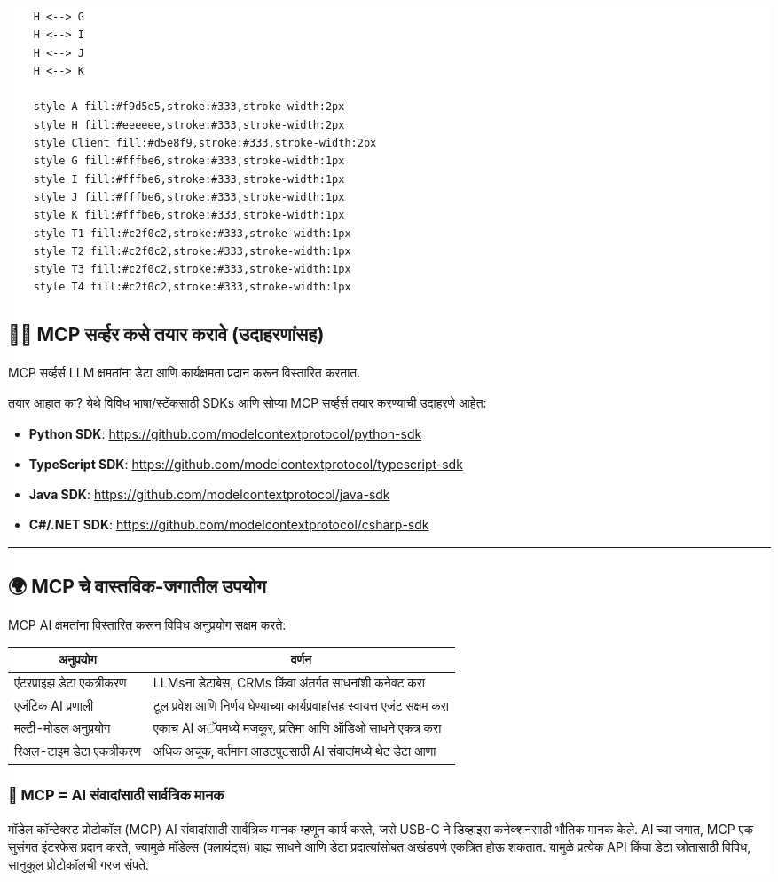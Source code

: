 ```mermaid
    H <--> G
    H <--> I
    H <--> J
    H <--> K

    style A fill:#f9d5e5,stroke:#333,stroke-width:2px
    style H fill:#eeeeee,stroke:#333,stroke-width:2px
    style Client fill:#d5e8f9,stroke:#333,stroke-width:2px
    style G fill:#fffbe6,stroke:#333,stroke-width:1px
    style I fill:#fffbe6,stroke:#333,stroke-width:1px
    style J fill:#fffbe6,stroke:#333,stroke-width:1px
    style K fill:#fffbe6,stroke:#333,stroke-width:1px
    style T1 fill:#c2f0c2,stroke:#333,stroke-width:1px
    style T2 fill:#c2f0c2,stroke:#333,stroke-width:1px
    style T3 fill:#c2f0c2,stroke:#333,stroke-width:1px
    style T4 fill:#c2f0c2,stroke:#333,stroke-width:1px
```

## 👨‍💻 MCP सर्व्हर कसे तयार करावे (उदाहरणांसह)

MCP सर्व्हर्स LLM क्षमतांना डेटा आणि कार्यक्षमता प्रदान करून विस्तारित करतात.

तयार आहात का? येथे विविध भाषा/स्टॅकसाठी SDKs आणि सोप्या MCP सर्व्हर्स तयार करण्याची उदाहरणे आहेत:

- **Python SDK**: https://github.com/modelcontextprotocol/python-sdk

- **TypeScript SDK**: https://github.com/modelcontextprotocol/typescript-sdk

- **Java SDK**: https://github.com/modelcontextprotocol/java-sdk

- **C#/.NET SDK**: https://github.com/modelcontextprotocol/csharp-sdk

---

## 🌍 MCP चे वास्तविक-जगातील उपयोग

MCP AI क्षमतांना विस्तारित करून विविध अनुप्रयोग सक्षम करते:

| **अनुप्रयोग**                | **वर्णन**                                                                      |
|------------------------------|--------------------------------------------------------------------------------|
| एंटरप्राइझ डेटा एकत्रीकरण    | LLMsना डेटाबेस, CRMs किंवा अंतर्गत साधनांशी कनेक्ट करा                        |
| एजंटिक AI प्रणाली            | टूल प्रवेश आणि निर्णय घेण्याच्या कार्यप्रवाहांसह स्वायत्त एजंट सक्षम करा       |
| मल्टी-मोडल अनुप्रयोग         | एकाच AI अॅपमध्ये मजकूर, प्रतिमा आणि ऑडिओ साधने एकत्र करा                      |
| रिअल-टाइम डेटा एकत्रीकरण     | अधिक अचूक, वर्तमान आउटपुटसाठी AI संवादांमध्ये थेट डेटा आणा                     |

### 🧠 MCP = AI संवादांसाठी सार्वत्रिक मानक

मॉडेल कॉन्टेक्स्ट प्रोटोकॉल (MCP) AI संवादांसाठी सार्वत्रिक मानक म्हणून कार्य करते, जसे USB-C ने डिव्हाइस कनेक्शनसाठी भौतिक मानक केले. AI च्या जगात, MCP एक सुसंगत इंटरफेस प्रदान करते, ज्यामुळे मॉडेल्स (क्लायंट्स) बाह्य साधने आणि डेटा प्रदात्यांसोबत अखंडपणे एकत्रित होऊ शकतात. यामुळे प्रत्येक API किंवा डेटा स्रोतासाठी विविध, सानुकूल प्रोटोकॉलची गरज संपते.
